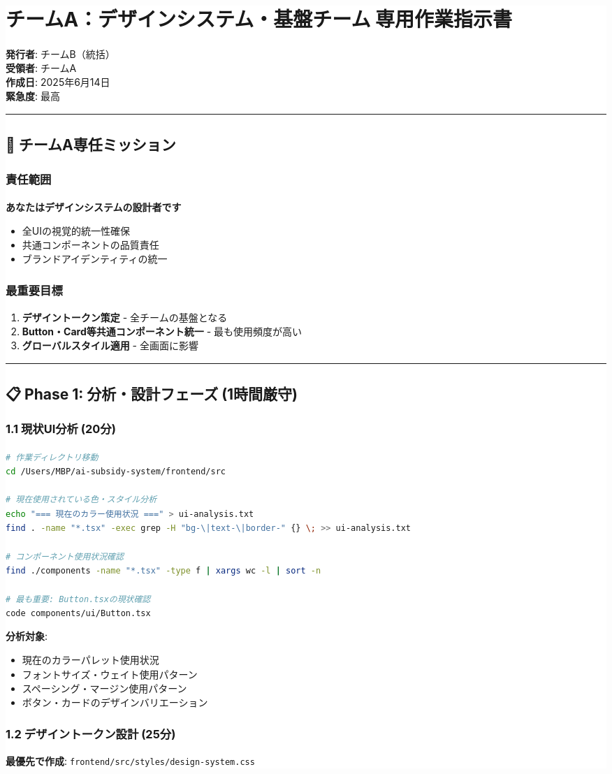 # チームA：デザインシステム・基盤チーム 専用作業指示書

**発行者**: チームB（統括）  
**受領者**: チームA  
**作成日**: 2025年6月14日  
**緊急度**: 最高  

---

## 🎯 チームA専任ミッション

### 責任範囲
**あなたはデザインシステムの設計者です**
- 全UIの視覚的統一性確保
- 共通コンポーネントの品質責任
- ブランドアイデンティティの統一

### 最重要目標
1. **デザイントークン策定** - 全チームの基盤となる
2. **Button・Card等共通コンポーネント統一** - 最も使用頻度が高い
3. **グローバルスタイル適用** - 全画面に影響

---

## 📋 Phase 1: 分析・設計フェーズ (1時間厳守)

### 1.1 現状UI分析 (20分)
```bash
# 作業ディレクトリ移動
cd /Users/MBP/ai-subsidy-system/frontend/src

# 現在使用されている色・スタイル分析
echo "=== 現在のカラー使用状況 ===" > ui-analysis.txt
find . -name "*.tsx" -exec grep -H "bg-\|text-\|border-" {} \; >> ui-analysis.txt

# コンポーネント使用状況確認
find ./components -name "*.tsx" -type f | xargs wc -l | sort -n

# 最も重要: Button.tsxの現状確認
code components/ui/Button.tsx
```

**分析対象**:
- 現在のカラーパレット使用状況
- フォントサイズ・ウェイト使用パターン
- スペーシング・マージン使用パターン
- ボタン・カードのデザインバリエーション

### 1.2 デザイントークン設計 (25分)
**最優先で作成**: `frontend/src/styles/design-system.css`
